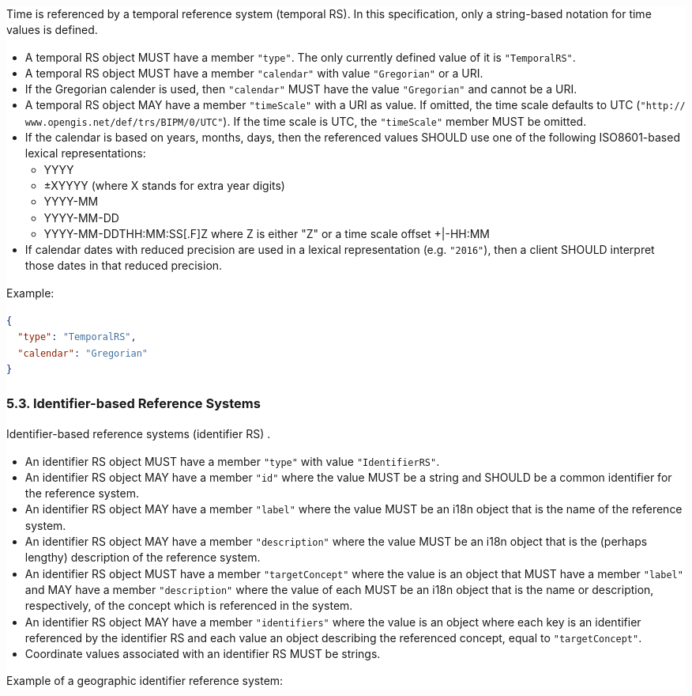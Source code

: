 Time is referenced by a temporal reference system (temporal RS).
In this specification, only a string-based notation for time values is defined.

- A temporal RS object MUST have a member `"type"`. The only currently defined value of it is `"TemporalRS"`.
- A temporal RS object MUST have a member `"calendar"` with value `"Gregorian"` or a URI.
- If the Gregorian calender is used, then `"calendar"` MUST have the value `"Gregorian"` and cannot be a URI.
- A temporal RS object MAY have a member `"timeScale"` with a URI as value.
  If omitted, the time scale defaults to UTC (`"http://www.opengis.net/def/trs/BIPM/0/UTC"`).
  If the time scale is UTC, the `"timeScale"` member MUST be omitted.
- If the calendar is based on years, months, days, then the referenced values SHOULD use one of the following
  ISO8601-based lexical representations:
  - YYYY
  - ±XYYYY (where X stands for extra year digits)
  - YYYY-MM
  - YYYY-MM-DD
  - YYYY-MM-DDTHH:MM:SS[.F]Z where Z is either "Z" or a time scale offset +|-HH:MM
- If calendar dates with reduced precision are used in a lexical representation (e.g. `"2016"`), then
  a client SHOULD interpret those dates in that reduced precision.

Example:

```json
{
  "type": "TemporalRS",
  "calendar": "Gregorian"
}
```

### 5.3. Identifier-based Reference Systems

Identifier-based reference systems (identifier RS) .

- An identifier RS object MUST have a member `"type"` with value `"IdentifierRS"`.
- An identifier RS object MAY have a member `"id"` where the value MUST be a string and SHOULD be a common identifier for the reference system.
- An identifier RS object MAY have a member `"label"` where the value MUST be an i18n object that is the name of the reference system.
- An identifier RS object MAY have a member `"description"` where the value MUST be an i18n object that is the (perhaps lengthy) description of the reference system.
- An identifier RS object MUST have a member `"targetConcept"` where the value is an object that MUST have a member `"label"` and MAY have a member `"description"` where the value of each MUST be an i18n object that is the name or description, respectively, of the concept which is referenced in the system.
- An identifier RS object MAY have a member `"identifiers"` where the value is an object where each key is an identifier referenced by the identifier RS and each value an object describing the referenced concept, equal to `"targetConcept"`.
- Coordinate values associated with an identifier RS MUST be strings.

Example of a geographic identifier reference system:


[domain-types]: /domain-types/